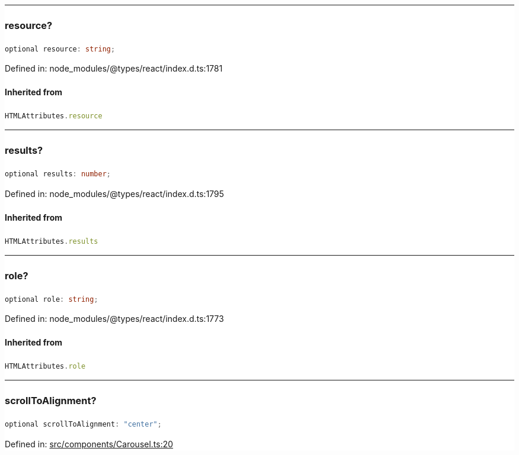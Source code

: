 ***

### resource?

```ts
optional resource: string;
```

Defined in: node\_modules/@types/react/index.d.ts:1781

#### Inherited from

```ts
HTMLAttributes.resource
```

***

### results?

```ts
optional results: number;
```

Defined in: node\_modules/@types/react/index.d.ts:1795

#### Inherited from

```ts
HTMLAttributes.results
```

***

### role?

```ts
optional role: string;
```

Defined in: node\_modules/@types/react/index.d.ts:1773

#### Inherited from

```ts
HTMLAttributes.role
```

***

### scrollToAlignment?

```ts
optional scrollToAlignment: "center";
```

Defined in: [src/components/Carousel.ts:20](https://github.com/shdwmtr/plugutil/blob/b52230e3bd417b9353d983856323dee8a90c4f70/client/src/components/Carousel.ts#L20)
